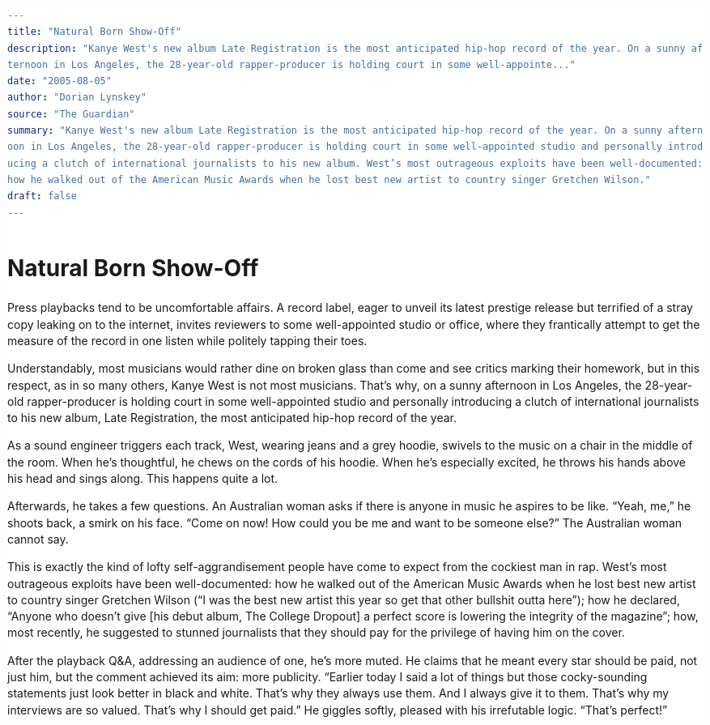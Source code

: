 ```yaml
---
title: "Natural Born Show-Off"
description: "Kanye West's new album Late Registration is the most anticipated hip-hop record of the year. On a sunny afternoon in Los Angeles, the 28-year-old rapper-producer is holding court in some well-appointe..."
date: "2005-08-05"
author: "Dorian Lynskey"
source: "The Guardian"
summary: "Kanye West's new album Late Registration is the most anticipated hip-hop record of the year. On a sunny afternoon in Los Angeles, the 28-year-old rapper-producer is holding court in some well-appointed studio and personally introducing a clutch of international journalists to his new album. West’s most outrageous exploits have been well-documented: how he walked out of the American Music Awards when he lost best new artist to country singer Gretchen Wilson."
draft: false
---
```


# Natural Born Show-Off

Press playbacks tend to be uncomfortable affairs. A record label, eager to unveil its latest prestige release but terrified of a stray copy leaking on to the internet, invites reviewers to some well-appointed studio or office, where they frantically attempt to get the measure of the record in one listen while politely tapping their toes.

Understandably, most musicians would rather dine on broken glass than come and see critics marking their homework, but in this respect, as in so many others, Kanye West is not most musicians. That’s why, on a sunny afternoon in Los Angeles, the 28-year-old rapper-producer is holding court in some well-appointed studio and personally introducing a clutch of international journalists to his new album, Late Registration, the most anticipated hip-hop record of the year.

As a sound engineer triggers each track, West, wearing jeans and a grey hoodie, swivels to the music on a chair in the middle of the room. When he’s thoughtful, he chews on the cords of his hoodie. When he’s especially excited, he throws his hands above his head and sings along. This happens quite a lot.

Afterwards, he takes a few questions. An Australian woman asks if there is anyone in music he aspires to be like. “Yeah, me,” he shoots back, a smirk on his face. “Come on now! How could you be me and want to be someone else?” The Australian woman cannot say.

This is exactly the kind of lofty self-aggrandisement people have come to expect from the cockiest man in rap. West’s most outrageous exploits have been well-documented: how he walked out of the American Music Awards when he lost best new artist to country singer Gretchen Wilson (“I was the best new artist this year so get that other bullshit outta here”); how he declared, “Anyone who doesn’t give [his debut album, The College Dropout] a perfect score is lowering the integrity of the magazine”; how, most recently, he suggested to stunned journalists that they should pay for the privilege of having him on the cover.

After the playback Q&A, addressing an audience of one, he’s more muted. He claims that he meant every star should be paid, not just him, but the comment achieved its aim: more publicity. “Earlier today I said a lot of things but those cocky-sounding statements just look better in black and white. That’s why they always use them. And I always give it to them. That’s why my interviews are so valued. That’s why I should get paid.” He giggles softly, pleased with his irrefutable logic. “That’s perfect!”
